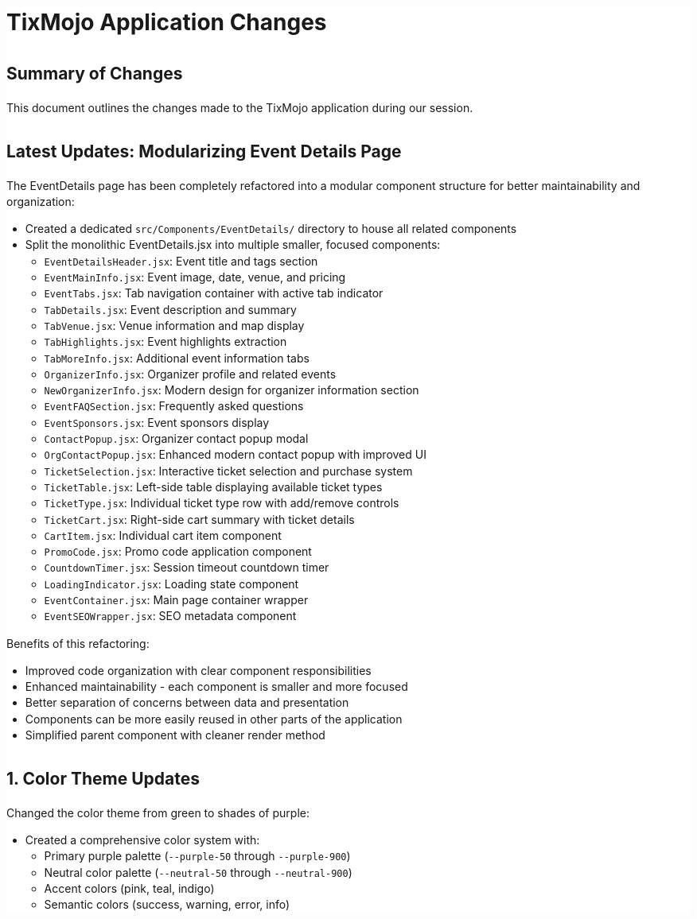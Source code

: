 # TixMojo Application Changes

## Summary of Changes

This document outlines the changes made to the TixMojo application during our session.

## Latest Updates: Modularizing Event Details Page

The EventDetails page has been completely refactored into a modular component structure for better maintainability and organization:

- Created a dedicated `src/Components/EventDetails/` directory to house all related components
- Split the monolithic EventDetails.jsx into multiple smaller, focused components:
  - `EventDetailsHeader.jsx`: Event title and tags section
  - `EventMainInfo.jsx`: Event image, date, venue, and pricing
  - `EventTabs.jsx`: Tab navigation container with active tab indicator
  - `TabDetails.jsx`: Event description and summary
  - `TabVenue.jsx`: Venue information and map display
  - `TabHighlights.jsx`: Event highlights extraction
  - `TabMoreInfo.jsx`: Additional event information tabs
  - `OrganizerInfo.jsx`: Organizer profile and related events
  - `NewOrganizerInfo.jsx`: Modern design for organizer information section
  - `EventFAQSection.jsx`: Frequently asked questions
  - `EventSponsors.jsx`: Event sponsors display
  - `ContactPopup.jsx`: Organizer contact popup modal
  - `OrgContactPopup.jsx`: Enhanced modern contact popup with improved UI
  - `TicketSelection.jsx`: Interactive ticket selection and purchase system
  - `TicketTable.jsx`: Left-side table displaying available ticket types
  - `TicketType.jsx`: Individual ticket type row with add/remove controls
  - `TicketCart.jsx`: Right-side cart summary with ticket details
  - `CartItem.jsx`: Individual cart item component
  - `PromoCode.jsx`: Promo code application component
  - `CountdownTimer.jsx`: Session timeout countdown timer
  - `LoadingIndicator.jsx`: Loading state component
  - `EventContainer.jsx`: Main page container wrapper
  - `EventSEOWrapper.jsx`: SEO metadata component

Benefits of this refactoring:
- Improved code organization with clear component responsibilities
- Enhanced maintainability - each component is smaller and more focused
- Better separation of concerns between data and presentation
- Components can be more easily reused in other parts of the application
- Simplified parent component with cleaner render method

## 1. Color Theme Updates

Changed the color theme from green to shades of purple:

- Created a comprehensive color system with:
  - Primary purple palette (`--purple-50` through `--purple-900`)
  - Neutral color palette (`--neutral-50` through `--neutral-900`)
  - Accent colors (pink, teal, indigo)
  - Semantic colors (success, warning, error, info)
